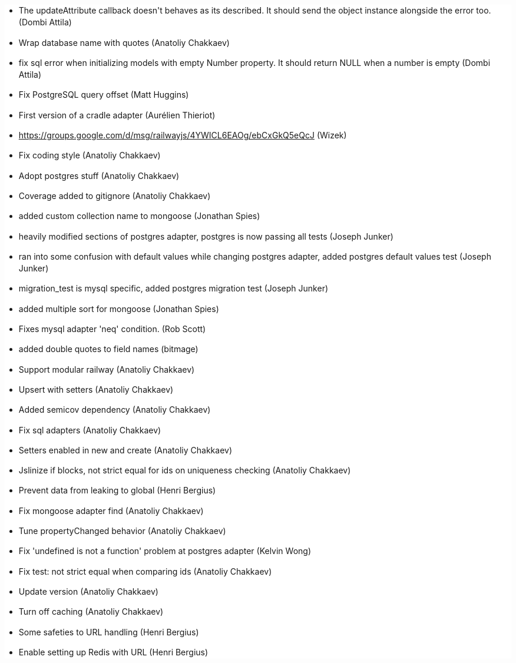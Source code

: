  * The updateAttribute callback doesn't behaves as its described. It should send the object instance alongside the error too. (Dombi Attila)

 * Wrap database name with quotes (Anatoliy Chakkaev)

 * fix sql error when initializing models with empty Number property. It should return NULL when a number is empty (Dombi Attila)

 * Fix PostgreSQL query offset (Matt Huggins)

 * First version of a cradle adapter (Aurélien Thieriot)

 * https://groups.google.com/d/msg/railwayjs/4YWICL6EAOg/ebCxGkQ5eQcJ (Wizek)

 * Fix coding style (Anatoliy Chakkaev)

 * Adopt postgres stuff (Anatoliy Chakkaev)

 * Coverage added to gitignore (Anatoliy Chakkaev)

 * added custom collection name to mongoose (Jonathan Spies)

 * heavily modified sections of postgres adapter, postgres is now passing all tests (Joseph Junker)

 * ran into some confusion with default values while changing postgres adapter, added postgres default values test (Joseph Junker)

 * migration_test is mysql specific, added postgres migration test (Joseph Junker)

 * added multiple sort for mongoose (Jonathan Spies)

 * Fixes mysql adapter 'neq' condition. (Rob Scott)

 * added double quotes to field names (bitmage)

 * Support modular railway (Anatoliy Chakkaev)

 * Upsert with setters (Anatoliy Chakkaev)

 * Added semicov dependency (Anatoliy Chakkaev)

 * Fix sql adapters (Anatoliy Chakkaev)

 * Setters enabled in new and create (Anatoliy Chakkaev)

 * Jslinize if blocks, not strict equal for ids on uniqueness checking (Anatoliy Chakkaev)

 * Prevent data from leaking to global (Henri Bergius)

 * Fix mongoose adapter find (Anatoliy Chakkaev)

 * Tune propertyChanged behavior (Anatoliy Chakkaev)

 * Fix 'undefined is not a function' problem at postgres adapter (Kelvin Wong)

 * Fix test: not strict equal when comparing ids (Anatoliy Chakkaev)

 * Update version (Anatoliy Chakkaev)

 * Turn off caching (Anatoliy Chakkaev)

 * Some safeties to URL handling (Henri Bergius)

 * Enable setting up Redis with URL (Henri Bergius)
